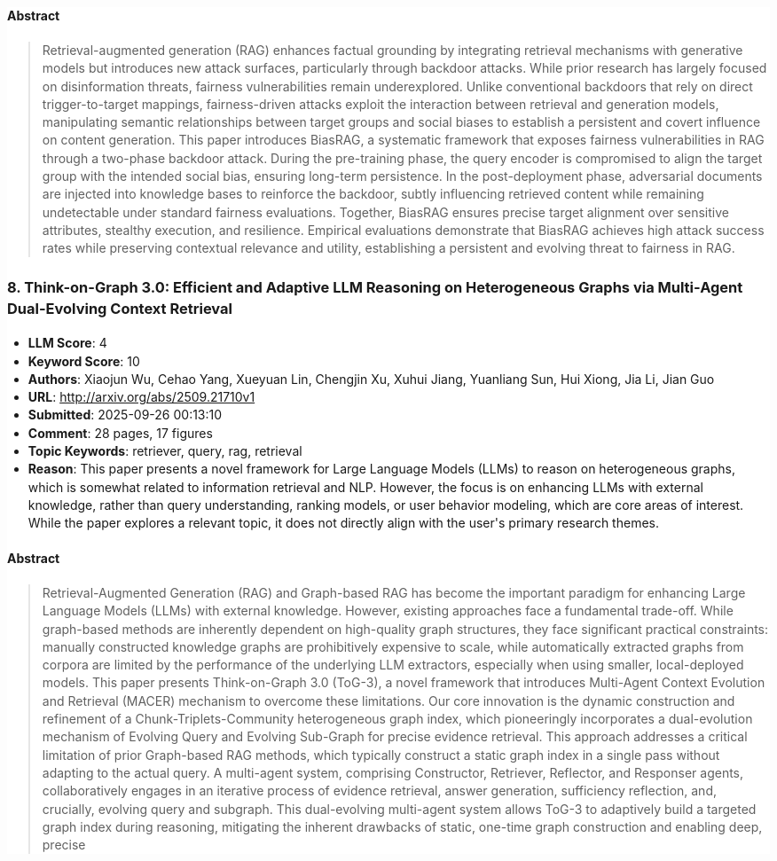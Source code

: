 #### Abstract
> Retrieval-augmented generation (RAG) enhances factual grounding by
integrating retrieval mechanisms with generative models but introduces new
attack surfaces, particularly through backdoor attacks. While prior research
has largely focused on disinformation threats, fairness vulnerabilities remain
underexplored. Unlike conventional backdoors that rely on direct
trigger-to-target mappings, fairness-driven attacks exploit the interaction
between retrieval and generation models, manipulating semantic relationships
between target groups and social biases to establish a persistent and covert
influence on content generation.
  This paper introduces BiasRAG, a systematic framework that exposes fairness
vulnerabilities in RAG through a two-phase backdoor attack. During the
pre-training phase, the query encoder is compromised to align the target group
with the intended social bias, ensuring long-term persistence. In the
post-deployment phase, adversarial documents are injected into knowledge bases
to reinforce the backdoor, subtly influencing retrieved content while remaining
undetectable under standard fairness evaluations. Together, BiasRAG ensures
precise target alignment over sensitive attributes, stealthy execution, and
resilience. Empirical evaluations demonstrate that BiasRAG achieves high attack
success rates while preserving contextual relevance and utility, establishing a
persistent and evolving threat to fairness in RAG.

### 8. Think-on-Graph 3.0: Efficient and Adaptive LLM Reasoning on Heterogeneous Graphs via Multi-Agent Dual-Evolving Context Retrieval

- **LLM Score**: 4
- **Keyword Score**: 10
- **Authors**: Xiaojun Wu, Cehao Yang, Xueyuan Lin, Chengjin Xu, Xuhui Jiang, Yuanliang Sun, Hui Xiong, Jia Li, Jian Guo
- **URL**: <http://arxiv.org/abs/2509.21710v1>
- **Submitted**: 2025-09-26 00:13:10
- **Comment**: 28 pages, 17 figures
- **Topic Keywords**: retriever, query, rag, retrieval
- **Reason**: This paper presents a novel framework for Large Language Models (LLMs) to reason on heterogeneous graphs, which is somewhat related to information retrieval and NLP. However, the focus is on enhancing LLMs with external knowledge, rather than query understanding, ranking models, or user behavior modeling, which are core areas of interest. While the paper explores a relevant topic, it does not directly align with the user's primary research themes.

#### Abstract
> Retrieval-Augmented Generation (RAG) and Graph-based RAG has become the
important paradigm for enhancing Large Language Models (LLMs) with external
knowledge. However, existing approaches face a fundamental trade-off. While
graph-based methods are inherently dependent on high-quality graph structures,
they face significant practical constraints: manually constructed knowledge
graphs are prohibitively expensive to scale, while automatically extracted
graphs from corpora are limited by the performance of the underlying LLM
extractors, especially when using smaller, local-deployed models. This paper
presents Think-on-Graph 3.0 (ToG-3), a novel framework that introduces
Multi-Agent Context Evolution and Retrieval (MACER) mechanism to overcome these
limitations. Our core innovation is the dynamic construction and refinement of
a Chunk-Triplets-Community heterogeneous graph index, which pioneeringly
incorporates a dual-evolution mechanism of Evolving Query and Evolving
Sub-Graph for precise evidence retrieval. This approach addresses a critical
limitation of prior Graph-based RAG methods, which typically construct a static
graph index in a single pass without adapting to the actual query. A
multi-agent system, comprising Constructor, Retriever, Reflector, and Responser
agents, collaboratively engages in an iterative process of evidence retrieval,
answer generation, sufficiency reflection, and, crucially, evolving query and
subgraph. This dual-evolving multi-agent system allows ToG-3 to adaptively
build a targeted graph index during reasoning, mitigating the inherent
drawbacks of static, one-time graph construction and enabling deep, precise